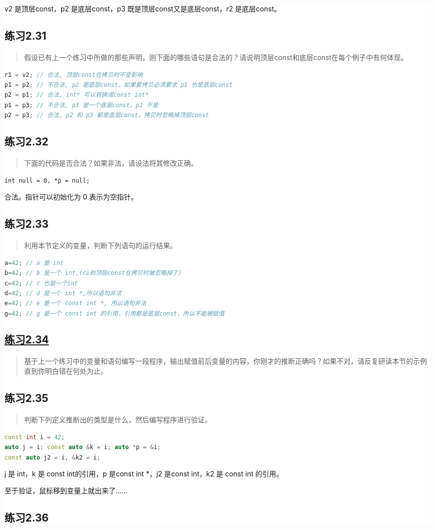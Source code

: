 v2 是顶层const，p2 是底层const，p3 既是顶层const又是底层const，r2 是底层const。

## 练习2.31

> 假设已有上一个练习中所做的那些声明，则下面的哪些语句是合法的？请说明顶层const和底层const在每个例子中有何体现。
```cpp
r1 = v2; // 合法, 顶层const在拷贝时不受影响
p1 = p2; // 不合法, p2 是底层const，如果要拷贝必须要求 p1 也是底层const
p2 = p1; // 合法, int* 可以转换成const int*
p1 = p3; // 不合法, p3 是一个底层const，p1 不是
p2 = p3; // 合法, p2 和 p3 都是底层const，拷贝时忽略掉顶层const
```

## 练习2.32

> 下面的代码是否合法？如果非法，请设法将其修改正确。
```
int null = 0, *p = null;
```
合法。指针可以初始化为 0 表示为空指针。

## 练习2.33

> 利用本节定义的变量，判断下列语句的运行结果。
```cpp
a=42; // a 是 int
b=42; // b 是一个 int,(ci的顶层const在拷贝时被忽略掉了)
c=42; // c 也是一个int
d=42; // d 是一个 int *,所以语句非法
e=42; // e 是一个 const int *, 所以语句非法
g=42; // g 是一个 const int 的引用，引用都是底层const，所以不能被赋值
```

## [练习2.34](exercise2_34.cpp)

> 基于上一个练习中的变量和语句编写一段程序，输出赋值前后变量的内容，你刚才的推断正确吗？如果不对，请反复研读本节的示例直到你明白错在何处为止。

## 练习2.35

> 判断下列定义推断出的类型是什么，然后编写程序进行验证。
```cpp
const int i = 42;
auto j = i; const auto &k = i; auto *p = &i; 
const auto j2 = i, &k2 = i;
```

j 是 int，k 是 const int的引用，p 是const int *，j2 是const int，k2 是 const int 的引用。

至于验证，鼠标移到变量上就出来了......


## 练习2.36
